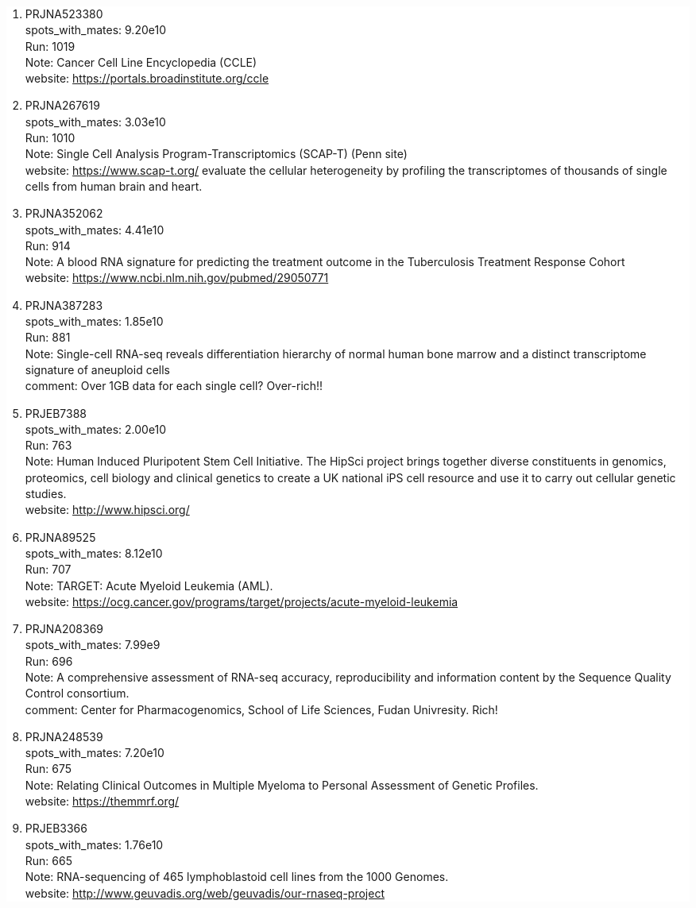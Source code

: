 1.  PRJNA523380  
spots_with_mates: 9.20e10  
Run: 1019  
Note: Cancer Cell Line Encyclopedia (CCLE)  
website: https://portals.broadinstitute.org/ccle

1.  PRJNA267619  
spots_with_mates: 3.03e10  
Run: 1010  
Note: Single Cell Analysis Program-Transcriptomics (SCAP-T) (Penn site)  
website: https://www.scap-t.org/  evaluate the cellular heterogeneity by profiling the transcriptomes of thousands of single cells from human brain and heart.    

1.  PRJNA352062  
spots_with_mates: 4.41e10  
Run: 914  
Note: A blood RNA signature for predicting the treatment outcome in the Tuberculosis Treatment Response Cohort  
website: https://www.ncbi.nlm.nih.gov/pubmed/29050771  

1.  PRJNA387283  
spots_with_mates: 1.85e10  
Run: 881  
Note: Single-cell RNA-seq reveals differentiation hierarchy of normal human bone marrow and a distinct transcriptome signature of aneuploid cells  
comment: Over 1GB data for each single cell? Over-rich!!  

1.  PRJEB7388   
spots_with_mates: 2.00e10  
Run: 763  
Note: Human Induced Pluripotent Stem Cell Initiative. The HipSci project brings together diverse constituents in genomics, proteomics, cell biology and clinical genetics to create a UK national iPS cell resource and use it to carry out cellular genetic studies.    
website: http://www.hipsci.org/  

1.  PRJNA89525   
spots_with_mates: 8.12e10  
Run: 707  
Note: TARGET: Acute Myeloid Leukemia (AML).    
website: https://ocg.cancer.gov/programs/target/projects/acute-myeloid-leukemia    

1.  PRJNA208369   
spots_with_mates: 7.99e9  
Run: 696  
Note: A comprehensive assessment of RNA-seq accuracy, reproducibility and information content by the Sequence Quality Control consortium.  
comment: Center for Pharmacogenomics, School of Life Sciences, Fudan Univresity. Rich!  

1.  PRJNA248539   
spots_with_mates: 7.20e10  
Run: 675  
Note: Relating Clinical Outcomes in Multiple Myeloma to Personal Assessment of Genetic Profiles.    
website: https://themmrf.org/   

1.  PRJEB3366    
spots_with_mates: 1.76e10  
Run: 665  
Note: RNA-sequencing of 465 lymphoblastoid cell lines from the 1000 Genomes.    
website: http://www.geuvadis.org/web/geuvadis/our-rnaseq-project   
